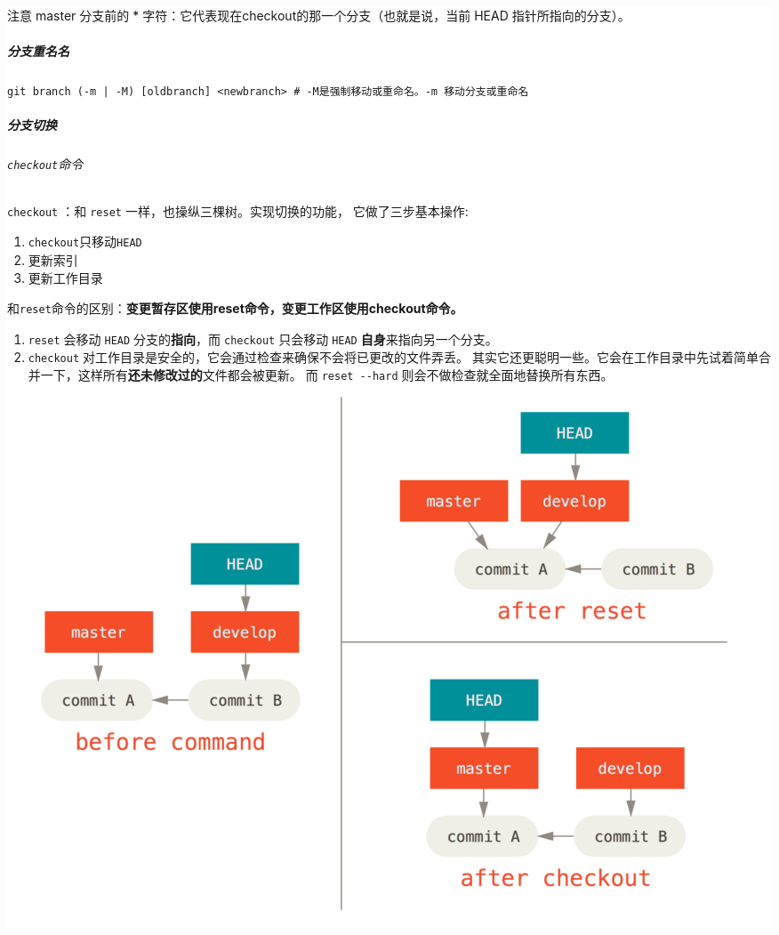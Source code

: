 注意 master 分支前的 * 字符：它代表现在checkout的那一个分支（也就是说，当前 HEAD 指针所指向的分支）。

##### 分支重名名

```shell
git branch (-m | -M) [oldbranch] <newbranch> # -M是强制移动或重命名。-m 移动分支或重命名
```

##### 分支切换

###### `checkout`命令

`checkout` ：和 `reset` 一样，也操纵三棵树。实现切换的功能， 它做了三步基本操作:

1. `checkout`只移动`HEAD`
2. 更新索引
3. 更新工作目录

和`reset`命令的区别：**变更暂存区使用reset命令，变更工作区使用checkout命令。**

1. `reset` 会移动 `HEAD` 分支的**指向**，而 `checkout` 只会移动 `HEAD` **自身**来指向另一个分支。
2. `checkout` 对工作目录是安全的，它会通过检查来确保不会将已更改的文件弄丢。 其实它还更聪明一些。它会在工作目录中先试着简单合并一下，这样所有**还未修改过的**文件都会被更新。 而 `reset --hard` 则会不做检查就全面地替换所有东西。
![reset and checkout](image/reset-checkout.png)
